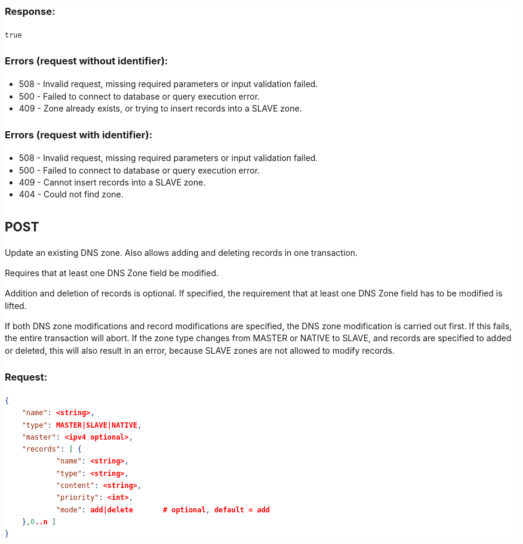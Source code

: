 ### Response: ###

```
true
```

### Errors (request without identifier): ###

* 508 - Invalid request, missing required parameters or input validation failed.
* 500 - Failed to connect to database or query execution error.
* 409 - Zone already exists, or trying to insert records into a SLAVE zone.

### Errors (request with identifier): ###

* 508 - Invalid request, missing required parameters or input validation failed.
* 500 - Failed to connect to database or query execution error.
* 409 - Cannot insert records into a SLAVE zone.
* 404 - Could not find zone.

	 


POST
----


Update an existing DNS zone. Also allows adding and deleting records in one transaction.

Requires that at least one DNS Zone field be modified.

Addition and deletion of records is optional. If specified, the requirement that at least one DNS Zone field has to be modified
is lifted.

If both DNS zone modifications and record modifications are specified, the DNS zone modification is carried out first. If this fails,
the entire transaction will abort. If the zone type changes from MASTER or NATIVE to SLAVE, and records are specified to added or
deleted, this will also result in an error, because SLAVE zones are not allowed to modify records.

### Request: ###

```json
{
    "name": <string>,
    "type": MASTER|SLAVE|NATIVE,
    "master": <ipv4 optional>,
    "records": [ {
            "name": <string>,
            "type": <string>,
            "content": <string>,
            "priority": <int>,
            "mode": add|delete       # optional, default = add
    },0..n ]
}
```
